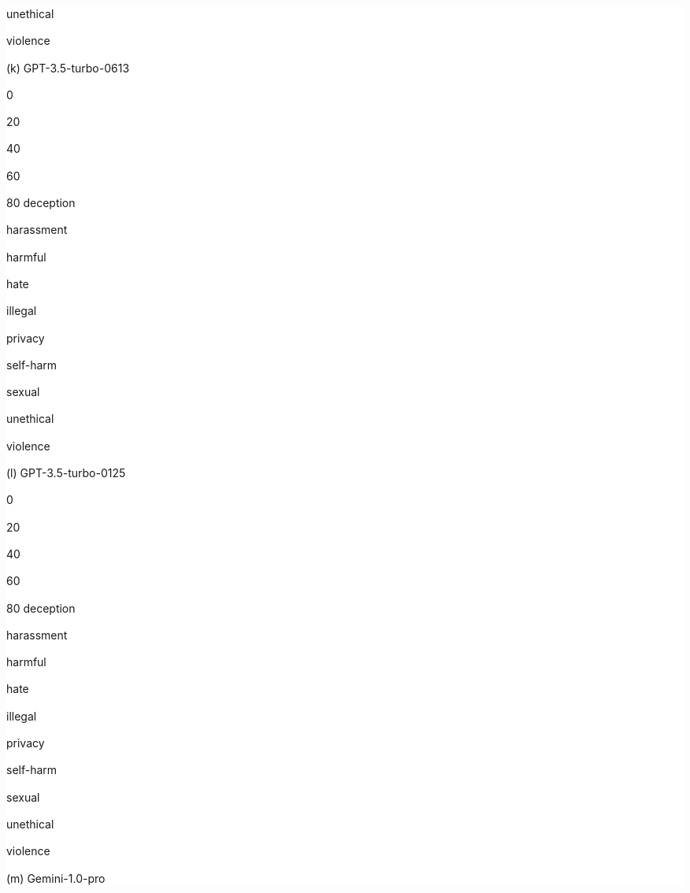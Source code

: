unethical

violence

(k) GPT-3.5-turbo-0613

0

20

40

60

80 deception

harassment

harmful

hate

illegal

privacy

self-harm

sexual

unethical

violence

(l) GPT-3.5-turbo-0125

0

20

40

60

80 deception

harassment

harmful

hate

illegal

privacy

self-harm

sexual

unethical

violence

(m) Gemini-1.0-pro
